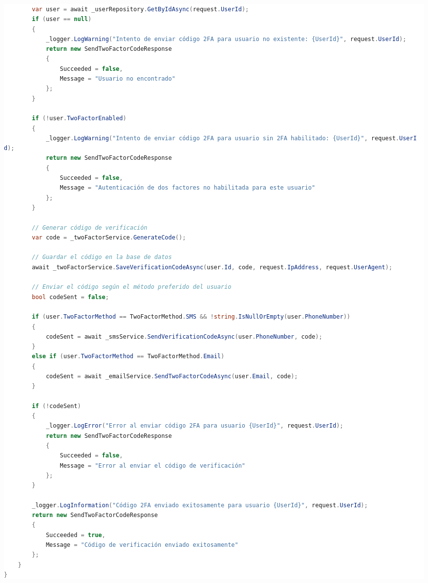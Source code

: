 ```csharp
        var user = await _userRepository.GetByIdAsync(request.UserId);
        if (user == null)
        {
            _logger.LogWarning("Intento de enviar código 2FA para usuario no existente: {UserId}", request.UserId);
            return new SendTwoFactorCodeResponse
            {
                Succeeded = false,
                Message = "Usuario no encontrado"
            };
        }

        if (!user.TwoFactorEnabled)
        {
            _logger.LogWarning("Intento de enviar código 2FA para usuario sin 2FA habilitado: {UserId}", request.UserId);
            return new SendTwoFactorCodeResponse
            {
                Succeeded = false,
                Message = "Autenticación de dos factores no habilitada para este usuario"
            };
        }

        // Generar código de verificación
        var code = _twoFactorService.GenerateCode();
        
        // Guardar el código en la base de datos
        await _twoFactorService.SaveVerificationCodeAsync(user.Id, code, request.IpAddress, request.UserAgent);

        // Enviar el código según el método preferido del usuario
        bool codeSent = false;
        
        if (user.TwoFactorMethod == TwoFactorMethod.SMS && !string.IsNullOrEmpty(user.PhoneNumber))
        {
            codeSent = await _smsService.SendVerificationCodeAsync(user.PhoneNumber, code);
        }
        else if (user.TwoFactorMethod == TwoFactorMethod.Email)
        {
            codeSent = await _emailService.SendTwoFactorCodeAsync(user.Email, code);
        }

        if (!codeSent)
        {
            _logger.LogError("Error al enviar código 2FA para usuario {UserId}", request.UserId);
            return new SendTwoFactorCodeResponse
            {
                Succeeded = false,
                Message = "Error al enviar el código de verificación"
            };
        }

        _logger.LogInformation("Código 2FA enviado exitosamente para usuario {UserId}", request.UserId);
        return new SendTwoFactorCodeResponse
        {
            Succeeded = true,
            Message = "Código de verificación enviado exitosamente"
        };
    }
}
```
